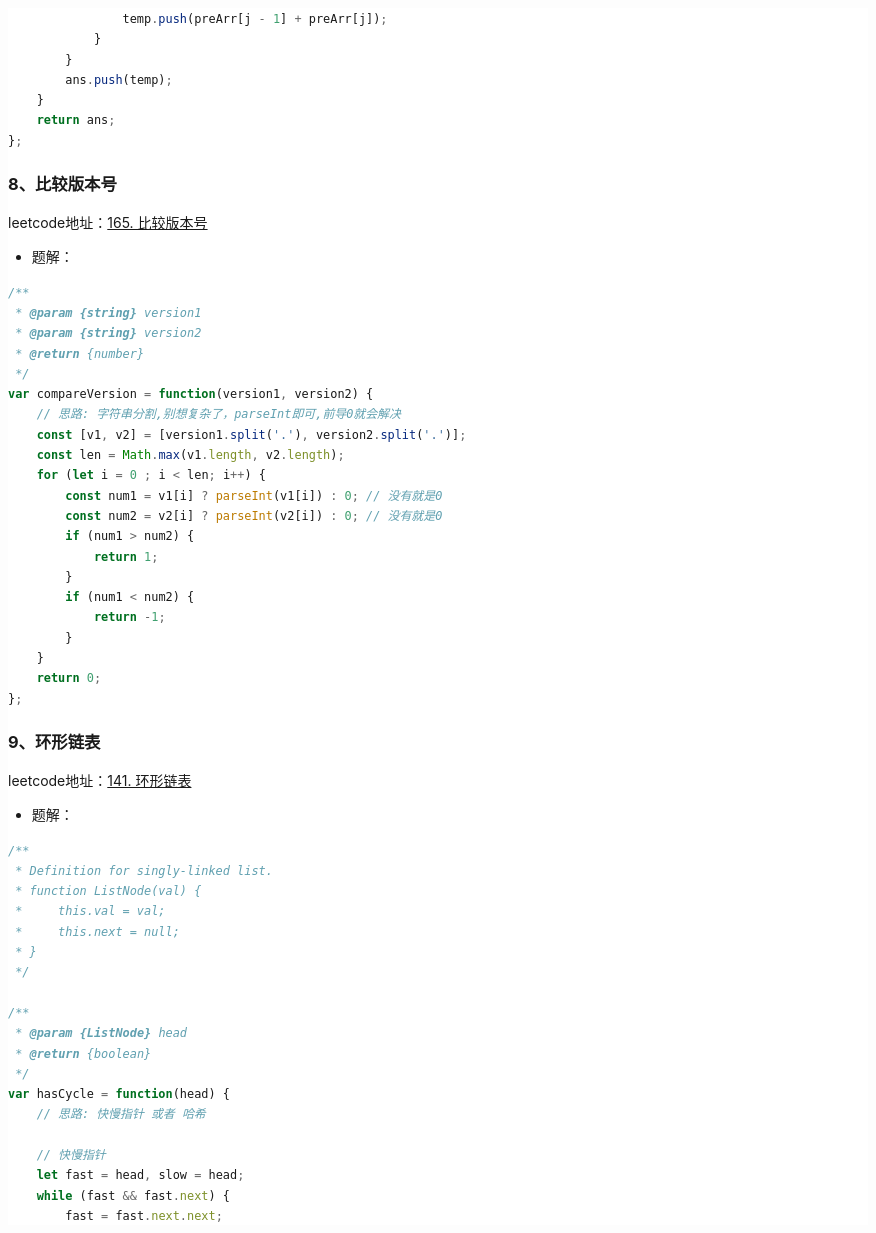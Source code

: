 ```js
                temp.push(preArr[j - 1] + preArr[j]);
            }
        }
        ans.push(temp);
    }
    return ans;
};
```

### 8、比较版本号

leetcode地址：[165. 比较版本号](https://leetcode.cn/problems/compare-version-numbers/)

*   题解：

```js
/**
 * @param {string} version1
 * @param {string} version2
 * @return {number}
 */
var compareVersion = function(version1, version2) {
    // 思路: 字符串分割,别想复杂了，parseInt即可,前导0就会解决
    const [v1, v2] = [version1.split('.'), version2.split('.')];
    const len = Math.max(v1.length, v2.length);
    for (let i = 0 ; i < len; i++) {
        const num1 = v1[i] ? parseInt(v1[i]) : 0; // 没有就是0
        const num2 = v2[i] ? parseInt(v2[i]) : 0; // 没有就是0
        if (num1 > num2) {
            return 1;
        }
        if (num1 < num2) {
            return -1;
        }
    }
    return 0;
};
```

### 9、环形链表

leetcode地址：[141. 环形链表](https://leetcode.cn/problems/linked-list-cycle/)


*   题解：

```js
/**
 * Definition for singly-linked list.
 * function ListNode(val) {
 *     this.val = val;
 *     this.next = null;
 * }
 */

/**
 * @param {ListNode} head
 * @return {boolean}
 */
var hasCycle = function(head) {
    // 思路: 快慢指针 或者 哈希

    // 快慢指针
    let fast = head, slow = head;
    while (fast && fast.next) {
        fast = fast.next.next;
```